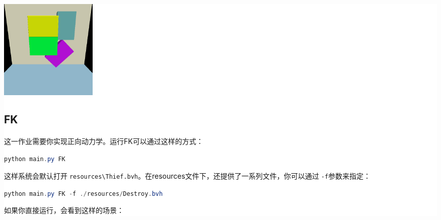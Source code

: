 <img src="assets/1700545049130.png" alt="1700545049130" style="zoom:33%;" />

## FK

这一作业需要你实现正向动力学。运行FK可以通过这样的方式：

```powershell
python main.py FK
```

这样系统会默认打开 `resources\Thief.bvh`。在resources文件下，还提供了一系列文件，你可以通过 `-f`参数来指定：

```powershell
python main.py FK -f ./resources/Destroy.bvh
```

如果你直接运行，会看到这样的场景：
